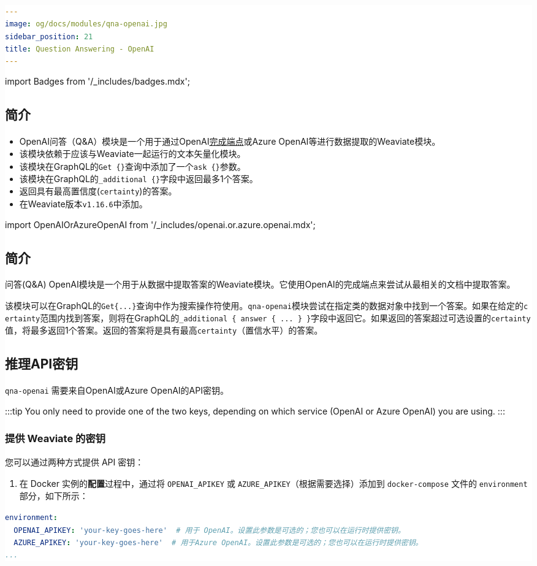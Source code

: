 ```yaml
---
image: og/docs/modules/qna-openai.jpg
sidebar_position: 21
title: Question Answering - OpenAI
---
```


import Badges from '/_includes/badges.mdx';

<Badges/>

## 简介

* OpenAI问答（Q&A）模块是一个用于通过OpenAI[完成端点](https://platform.openai.com/docs/api-reference/completions)或Azure OpenAI等进行数据提取的Weaviate模块。
* 该模块依赖于应该与Weaviate一起运行的文本矢量化模块。
* 该模块在GraphQL的`Get {}`查询中添加了一个`ask {}`参数。
* 该模块在GraphQL的`_additional {}`字段中返回最多1个答案。
* 返回具有最高置信度(`certainty`)的答案。
* 在Weaviate版本`v1.16.6`中添加。

import OpenAIOrAzureOpenAI from '/_includes/openai.or.azure.openai.mdx';

<OpenAIOrAzureOpenAI/>

## 简介

问答(Q&A) OpenAI模块是一个用于从数据中提取答案的Weaviate模块。它使用OpenAI的完成端点来尝试从最相关的文档中提取答案。

该模块可以在GraphQL的`Get{...}`查询中作为搜索操作符使用。`qna-openai`模块尝试在指定类的数据对象中找到一个答案。如果在给定的`certainty`范围内找到答案，则将在GraphQL的`_additional { answer { ... } }`字段中返回它。如果返回的答案超过可选设置的`certainty`值，将最多返回1个答案。返回的答案将是具有最高`certainty`（置信水平）的答案。

## 推理API密钥

`qna-openai` 需要来自OpenAI或Azure OpenAI的API密钥。

:::tip
You only need to provide one of the two keys, depending on which service (OpenAI or Azure OpenAI) you are using.
:::

### 提供 Weaviate 的密钥

您可以通过两种方式提供 API 密钥：

1. 在 Docker 实例的**配置**过程中，通过将 `OPENAI_APIKEY` 或 `AZURE_APIKEY`（根据需要选择）添加到 `docker-compose` 文件的 `environment` 部分，如下所示：

  ```yaml
  environment:
    OPENAI_APIKEY: 'your-key-goes-here'  # 用于 OpenAI。设置此参数是可选的；您也可以在运行时提供密钥。
    AZURE_APIKEY: 'your-key-goes-here'  # 用于Azure OpenAI。设置此参数是可选的；您也可以在运行时提供密钥。
...

```
